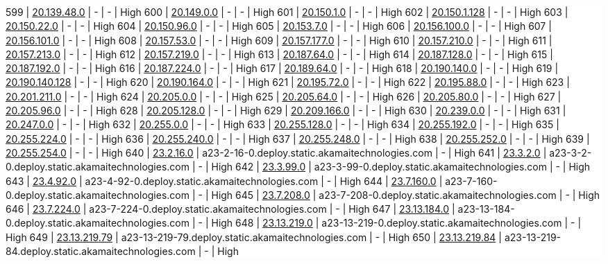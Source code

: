 599 | [20.139.48.0](https://vuldb.com/?ip.20.139.48.0) | - | - | High
600 | [20.149.0.0](https://vuldb.com/?ip.20.149.0.0) | - | - | High
601 | [20.150.1.0](https://vuldb.com/?ip.20.150.1.0) | - | - | High
602 | [20.150.1.128](https://vuldb.com/?ip.20.150.1.128) | - | - | High
603 | [20.150.22.0](https://vuldb.com/?ip.20.150.22.0) | - | - | High
604 | [20.150.96.0](https://vuldb.com/?ip.20.150.96.0) | - | - | High
605 | [20.153.7.0](https://vuldb.com/?ip.20.153.7.0) | - | - | High
606 | [20.156.100.0](https://vuldb.com/?ip.20.156.100.0) | - | - | High
607 | [20.156.101.0](https://vuldb.com/?ip.20.156.101.0) | - | - | High
608 | [20.157.53.0](https://vuldb.com/?ip.20.157.53.0) | - | - | High
609 | [20.157.177.0](https://vuldb.com/?ip.20.157.177.0) | - | - | High
610 | [20.157.210.0](https://vuldb.com/?ip.20.157.210.0) | - | - | High
611 | [20.157.213.0](https://vuldb.com/?ip.20.157.213.0) | - | - | High
612 | [20.157.219.0](https://vuldb.com/?ip.20.157.219.0) | - | - | High
613 | [20.187.64.0](https://vuldb.com/?ip.20.187.64.0) | - | - | High
614 | [20.187.128.0](https://vuldb.com/?ip.20.187.128.0) | - | - | High
615 | [20.187.192.0](https://vuldb.com/?ip.20.187.192.0) | - | - | High
616 | [20.187.224.0](https://vuldb.com/?ip.20.187.224.0) | - | - | High
617 | [20.189.64.0](https://vuldb.com/?ip.20.189.64.0) | - | - | High
618 | [20.190.140.0](https://vuldb.com/?ip.20.190.140.0) | - | - | High
619 | [20.190.140.128](https://vuldb.com/?ip.20.190.140.128) | - | - | High
620 | [20.190.164.0](https://vuldb.com/?ip.20.190.164.0) | - | - | High
621 | [20.195.72.0](https://vuldb.com/?ip.20.195.72.0) | - | - | High
622 | [20.195.88.0](https://vuldb.com/?ip.20.195.88.0) | - | - | High
623 | [20.201.211.0](https://vuldb.com/?ip.20.201.211.0) | - | - | High
624 | [20.205.0.0](https://vuldb.com/?ip.20.205.0.0) | - | - | High
625 | [20.205.64.0](https://vuldb.com/?ip.20.205.64.0) | - | - | High
626 | [20.205.80.0](https://vuldb.com/?ip.20.205.80.0) | - | - | High
627 | [20.205.96.0](https://vuldb.com/?ip.20.205.96.0) | - | - | High
628 | [20.205.128.0](https://vuldb.com/?ip.20.205.128.0) | - | - | High
629 | [20.209.166.0](https://vuldb.com/?ip.20.209.166.0) | - | - | High
630 | [20.239.0.0](https://vuldb.com/?ip.20.239.0.0) | - | - | High
631 | [20.247.0.0](https://vuldb.com/?ip.20.247.0.0) | - | - | High
632 | [20.255.0.0](https://vuldb.com/?ip.20.255.0.0) | - | - | High
633 | [20.255.128.0](https://vuldb.com/?ip.20.255.128.0) | - | - | High
634 | [20.255.192.0](https://vuldb.com/?ip.20.255.192.0) | - | - | High
635 | [20.255.224.0](https://vuldb.com/?ip.20.255.224.0) | - | - | High
636 | [20.255.240.0](https://vuldb.com/?ip.20.255.240.0) | - | - | High
637 | [20.255.248.0](https://vuldb.com/?ip.20.255.248.0) | - | - | High
638 | [20.255.252.0](https://vuldb.com/?ip.20.255.252.0) | - | - | High
639 | [20.255.254.0](https://vuldb.com/?ip.20.255.254.0) | - | - | High
640 | [23.2.16.0](https://vuldb.com/?ip.23.2.16.0) | a23-2-16-0.deploy.static.akamaitechnologies.com | - | High
641 | [23.3.2.0](https://vuldb.com/?ip.23.3.2.0) | a23-3-2-0.deploy.static.akamaitechnologies.com | - | High
642 | [23.3.99.0](https://vuldb.com/?ip.23.3.99.0) | a23-3-99-0.deploy.static.akamaitechnologies.com | - | High
643 | [23.4.92.0](https://vuldb.com/?ip.23.4.92.0) | a23-4-92-0.deploy.static.akamaitechnologies.com | - | High
644 | [23.7.160.0](https://vuldb.com/?ip.23.7.160.0) | a23-7-160-0.deploy.static.akamaitechnologies.com | - | High
645 | [23.7.208.0](https://vuldb.com/?ip.23.7.208.0) | a23-7-208-0.deploy.static.akamaitechnologies.com | - | High
646 | [23.7.224.0](https://vuldb.com/?ip.23.7.224.0) | a23-7-224-0.deploy.static.akamaitechnologies.com | - | High
647 | [23.13.184.0](https://vuldb.com/?ip.23.13.184.0) | a23-13-184-0.deploy.static.akamaitechnologies.com | - | High
648 | [23.13.219.0](https://vuldb.com/?ip.23.13.219.0) | a23-13-219-0.deploy.static.akamaitechnologies.com | - | High
649 | [23.13.219.79](https://vuldb.com/?ip.23.13.219.79) | a23-13-219-79.deploy.static.akamaitechnologies.com | - | High
650 | [23.13.219.84](https://vuldb.com/?ip.23.13.219.84) | a23-13-219-84.deploy.static.akamaitechnologies.com | - | High